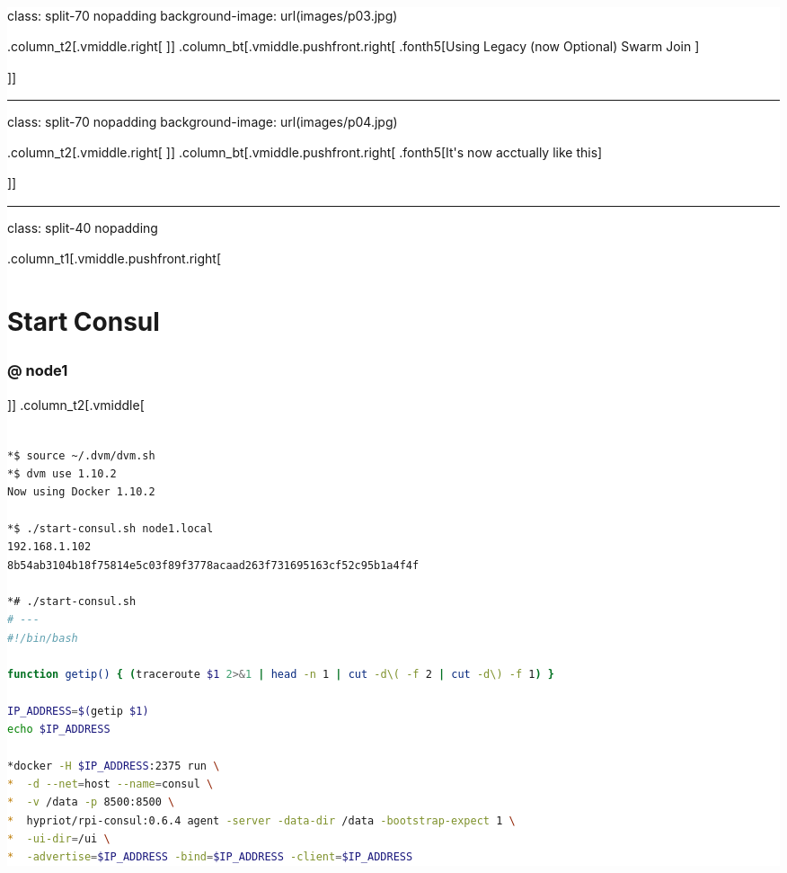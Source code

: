 class: split-70 nopadding 
background-image: url(images/p03.jpg)

.column_t2[.vmiddle.right[
]]
.column_bt[.vmiddle.pushfront.right[
.fonth5[Using Legacy (now Optional) Swarm Join ]

]]

---
class: split-70 nopadding 
background-image: url(images/p04.jpg)

.column_t2[.vmiddle.right[
]]
.column_bt[.vmiddle.pushfront.right[
.fonth5[It's now acctually like this]

]]

---
class: split-40 nopadding 

.column_t1[.vmiddle.pushfront.right[
# Start Consul
### @ node1

]]
.column_t2[.vmiddle[

```bash

*$ source ~/.dvm/dvm.sh 
*$ dvm use 1.10.2
Now using Docker 1.10.2

*$ ./start-consul.sh node1.local
192.168.1.102
8b54ab3104b18f75814e5c03f89f3778acaad263f731695163cf52c95b1a4f4f

*# ./start-consul.sh
# ---
#!/bin/bash

function getip() { (traceroute $1 2>&1 | head -n 1 | cut -d\( -f 2 | cut -d\) -f 1) }

IP_ADDRESS=$(getip $1)
echo $IP_ADDRESS

*docker -H $IP_ADDRESS:2375 run \
*  -d --net=host --name=consul \
*  -v /data -p 8500:8500 \
*  hypriot/rpi-consul:0.6.4 agent -server -data-dir /data -bootstrap-expect 1 \
*  -ui-dir=/ui \
*  -advertise=$IP_ADDRESS -bind=$IP_ADDRESS -client=$IP_ADDRESS 
```

